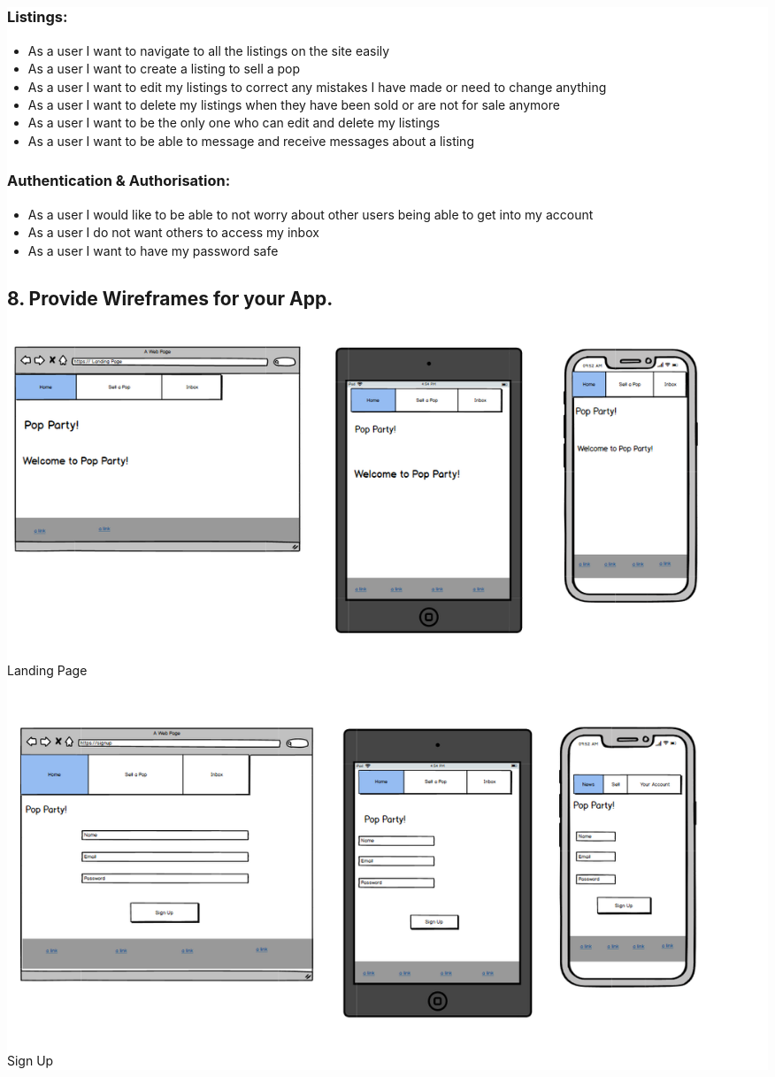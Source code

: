 ### Listings:
- As a user I want to navigate to all the listings on the site easily
- As a user I want to create a listing to sell a pop 
- As a user I want to edit my listings to correct any mistakes I have made or need to change anything 
- As a user I want to delete my listings when they have been sold or are not for sale anymore 
- As a user I want to be the only one who can edit and delete my listings 
- As a user I want to be able to message and receive messages about a listing 
### Authentication & Authorisation:
- As a user I would like to be able to not worry about other users being able to get into my account
- As a user I do not want others to access my inbox
- As a user I want to have my password safe 

## 8. Provide Wireframes for your App.
![Landing Page](docs/Wireframes/landing_page_wireframe.png) 
Landing Page 

![Sign Up](docs/Wireframes/sign_up_wireframe.png) 
Sign Up 
